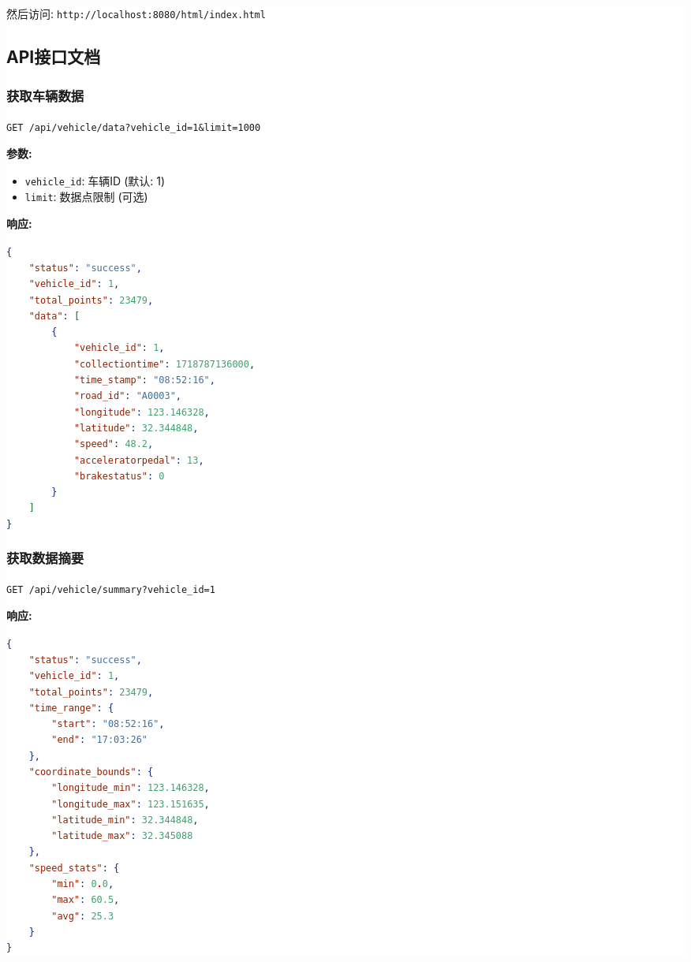 然后访问: `http://localhost:8080/html/index.html`

## API接口文档

### 获取车辆数据
```
GET /api/vehicle/data?vehicle_id=1&limit=1000
```

**参数:**
- `vehicle_id`: 车辆ID (默认: 1)
- `limit`: 数据点限制 (可选)

**响应:**
```json
{
    "status": "success",
    "vehicle_id": 1,
    "total_points": 23479,
    "data": [
        {
            "vehicle_id": 1,
            "collectiontime": 1718787136000,
            "time_stamp": "08:52:16",
            "road_id": "A0003",
            "longitude": 123.146328,
            "latitude": 32.344848,
            "speed": 48.2,
            "acceleratorpedal": 13,
            "brakestatus": 0
        }
    ]
}
```

### 获取数据摘要
```
GET /api/vehicle/summary?vehicle_id=1
```

**响应:**
```json
{
    "status": "success",
    "vehicle_id": 1,
    "total_points": 23479,
    "time_range": {
        "start": "08:52:16",
        "end": "17:03:26"
    },
    "coordinate_bounds": {
        "longitude_min": 123.146328,
        "longitude_max": 123.151635,
        "latitude_min": 32.344848,
        "latitude_max": 32.345088
    },
    "speed_stats": {
        "min": 0.0,
        "max": 60.5,
        "avg": 25.3
    }
}
```
